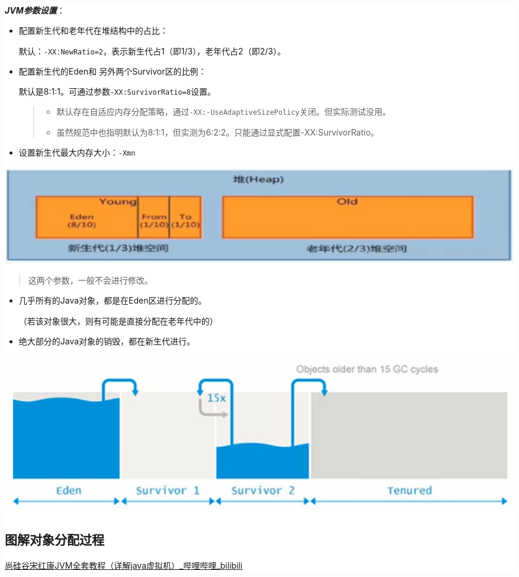 ***JVM参数设置***：

- 配置新生代和老年代在堆结构中的占比：

  默认：`-XX:NewRatio=2`，表示新生代占1（即1/3），老年代占2（即2/3）。

- 配置新生代的Eden和 另外两个Survivor区的比例：

  默认是8:1:1。可通过参数`-XX:SurvivorRatio=8`设置。

  > - 默认存在自适应内存分配策略，通过`-XX:-UseAdaptiveSizePolicy`关闭。但实际测试没用。
  >
  > - 虽然规范中也指明默认为8:1:1，但实测为6:2:2。只能通过显式配置-XX:SurvivorRatio。

- 设置新生代最大内存大小：`-Xmn`

![image-20220516220529934](%E8%BF%90%E8%A1%8C%E6%97%B6%E6%95%B0%E6%8D%AE%E5%8C%BA.assets/image-20220516220529934.png)

> 这两个参数，一般不会进行修改。



- 几乎所有的Java对象，都是在Eden区进行分配的。

  （若该对象很大，则有可能是直接分配在老年代中的）

- 绝大部分的Java对象的销毁，都在新生代进行。

![image-20220516222040839](%E8%BF%90%E8%A1%8C%E6%97%B6%E6%95%B0%E6%8D%AE%E5%8C%BA.assets/image-20220516222040839.png)



## 图解对象分配过程

[尚硅谷宋红康JVM全套教程（详解java虚拟机）_哔哩哔哩_bilibili](https://www.bilibili.com/video/BV1PJ411n7xZ?p=72&spm_id_from=pageDriver)
